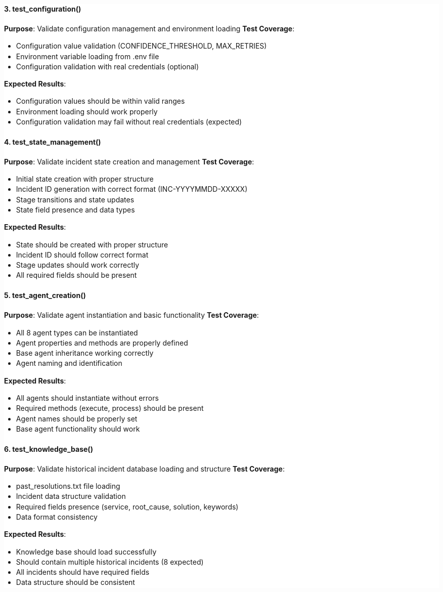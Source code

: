 #### **3. test_configuration()**
**Purpose**: Validate configuration management and environment loading
**Test Coverage**:
- Configuration value validation (CONFIDENCE_THRESHOLD, MAX_RETRIES)
- Environment variable loading from .env file
- Configuration validation with real credentials (optional)

**Expected Results**:
- Configuration values should be within valid ranges
- Environment loading should work properly
- Configuration validation may fail without real credentials (expected)

#### **4. test_state_management()**
**Purpose**: Validate incident state creation and management
**Test Coverage**:
- Initial state creation with proper structure
- Incident ID generation with correct format (INC-YYYYMMDD-XXXXX)
- Stage transitions and state updates
- State field presence and data types

**Expected Results**:
- State should be created with proper structure
- Incident ID should follow correct format
- Stage updates should work correctly
- All required fields should be present

#### **5. test_agent_creation()**
**Purpose**: Validate agent instantiation and basic functionality
**Test Coverage**:
- All 8 agent types can be instantiated
- Agent properties and methods are properly defined
- Base agent inheritance working correctly
- Agent naming and identification

**Expected Results**:
- All agents should instantiate without errors
- Required methods (execute, process) should be present
- Agent names should be properly set
- Base agent functionality should work

#### **6. test_knowledge_base()**
**Purpose**: Validate historical incident database loading and structure
**Test Coverage**:
- past_resolutions.txt file loading
- Incident data structure validation
- Required fields presence (service, root_cause, solution, keywords)
- Data format consistency

**Expected Results**:
- Knowledge base should load successfully
- Should contain multiple historical incidents (8 expected)
- All incidents should have required fields
- Data structure should be consistent

